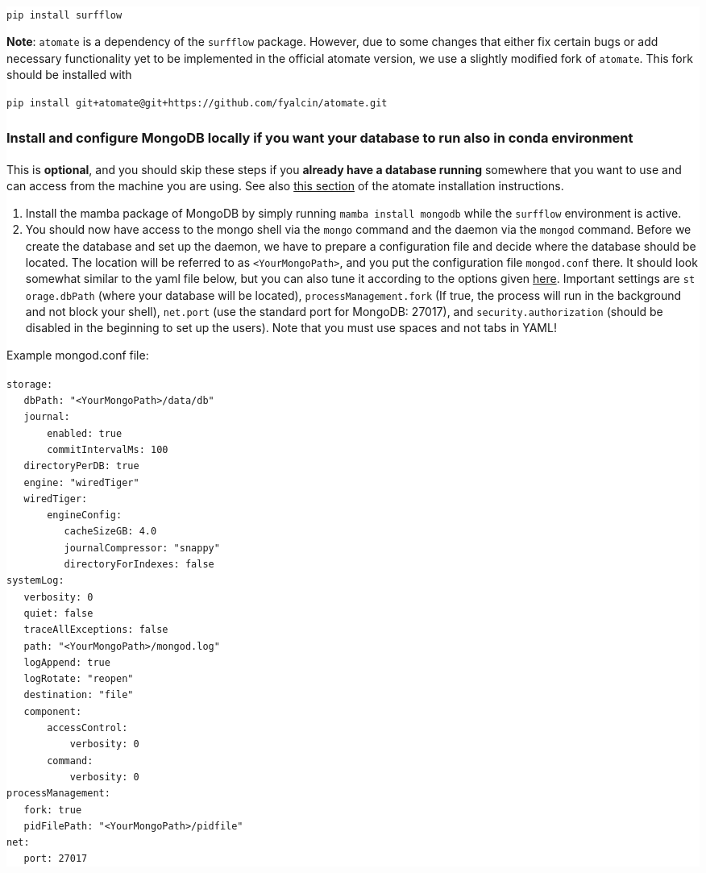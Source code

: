 `pip install surfflow`

**Note**: `atomate` is a dependency of the `surfflow` package. However, due to some changes that either fix certain bugs or add necessary functionality yet to be implemented in the official atomate version, we use a slightly modified fork of `atomate`. This fork should be installed with

`pip install git+atomate@git+https://github.com/fyalcin/atomate.git`

### Install and configure MongoDB locally if you want your database to run also in conda environment<a name="mongodb"></a>

This is **optional**, and you should skip these steps if you **already have a database running** somewhere that you want to use and can access from
the machine you are using. See also [this section](https://atomate.org/installation.html#mongodb) of the atomate installation instructions.

1. Install the mamba package of MongoDB by simply running `mamba install mongodb` while the `surfflow` environment is active.
2. You should now have access to the mongo shell via the `mongo` command and the daemon via the `mongod` command. Before we create the database and
   set up the daemon, we have to prepare a configuration file and decide where the database should be located. The location will be referred to
   as `<YourMongoPath>`, and you put the configuration file `mongod.conf` there. It should look somewhat similar to the yaml file below, but you can
   also tune it according to the options given [here](https://docs.mongodb.com/v4.0/reference/configuration-options/). Important settings
   are `storage.dbPath` (where your database will be located), `processManagement.fork` (If true, the process will run in the background and not block
   your shell), `net.port` (use the standard port for MongoDB: 27017), and `security.authorization` (should be disabled in the beginning to set up the
   users). Note that you must use spaces and not tabs in YAML!

Example mongod.conf file:<a name="mongodconf"></a>

 ~~~
storage:  
    dbPath: "<YourMongoPath>/data/db"  
    journal:  
        enabled: true  
        commitIntervalMs: 100  
    directoryPerDB: true  
    engine: "wiredTiger"  
    wiredTiger:  
        engineConfig:  
           cacheSizeGB: 4.0  
           journalCompressor: "snappy"  
           directoryForIndexes: false  
systemLog:
    verbosity: 0  
    quiet: false  
    traceAllExceptions: false  
    path: "<YourMongoPath>/mongod.log"  
    logAppend: true  
    logRotate: "reopen"  
    destination: "file"  
    component:  
        accessControl:  
            verbosity: 0  
        command:  
            verbosity: 0
 processManagement:  
    fork: true  
    pidFilePath: "<YourMongoPath>/pidfile"
net:  
    port: 27017  
 ~~~